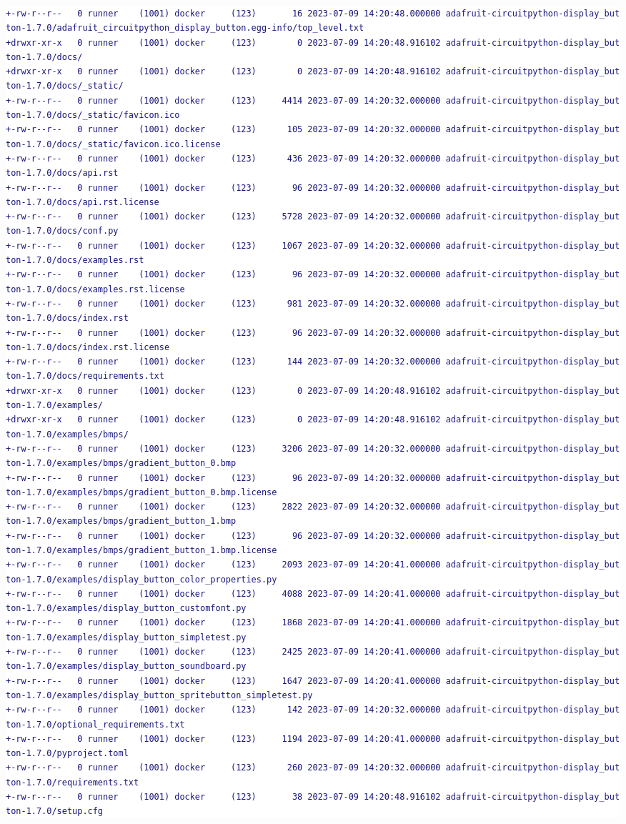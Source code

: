 ```diff
+-rw-r--r--   0 runner    (1001) docker     (123)       16 2023-07-09 14:20:48.000000 adafruit-circuitpython-display_button-1.7.0/adafruit_circuitpython_display_button.egg-info/top_level.txt
+drwxr-xr-x   0 runner    (1001) docker     (123)        0 2023-07-09 14:20:48.916102 adafruit-circuitpython-display_button-1.7.0/docs/
+drwxr-xr-x   0 runner    (1001) docker     (123)        0 2023-07-09 14:20:48.916102 adafruit-circuitpython-display_button-1.7.0/docs/_static/
+-rw-r--r--   0 runner    (1001) docker     (123)     4414 2023-07-09 14:20:32.000000 adafruit-circuitpython-display_button-1.7.0/docs/_static/favicon.ico
+-rw-r--r--   0 runner    (1001) docker     (123)      105 2023-07-09 14:20:32.000000 adafruit-circuitpython-display_button-1.7.0/docs/_static/favicon.ico.license
+-rw-r--r--   0 runner    (1001) docker     (123)      436 2023-07-09 14:20:32.000000 adafruit-circuitpython-display_button-1.7.0/docs/api.rst
+-rw-r--r--   0 runner    (1001) docker     (123)       96 2023-07-09 14:20:32.000000 adafruit-circuitpython-display_button-1.7.0/docs/api.rst.license
+-rw-r--r--   0 runner    (1001) docker     (123)     5728 2023-07-09 14:20:32.000000 adafruit-circuitpython-display_button-1.7.0/docs/conf.py
+-rw-r--r--   0 runner    (1001) docker     (123)     1067 2023-07-09 14:20:32.000000 adafruit-circuitpython-display_button-1.7.0/docs/examples.rst
+-rw-r--r--   0 runner    (1001) docker     (123)       96 2023-07-09 14:20:32.000000 adafruit-circuitpython-display_button-1.7.0/docs/examples.rst.license
+-rw-r--r--   0 runner    (1001) docker     (123)      981 2023-07-09 14:20:32.000000 adafruit-circuitpython-display_button-1.7.0/docs/index.rst
+-rw-r--r--   0 runner    (1001) docker     (123)       96 2023-07-09 14:20:32.000000 adafruit-circuitpython-display_button-1.7.0/docs/index.rst.license
+-rw-r--r--   0 runner    (1001) docker     (123)      144 2023-07-09 14:20:32.000000 adafruit-circuitpython-display_button-1.7.0/docs/requirements.txt
+drwxr-xr-x   0 runner    (1001) docker     (123)        0 2023-07-09 14:20:48.916102 adafruit-circuitpython-display_button-1.7.0/examples/
+drwxr-xr-x   0 runner    (1001) docker     (123)        0 2023-07-09 14:20:48.916102 adafruit-circuitpython-display_button-1.7.0/examples/bmps/
+-rw-r--r--   0 runner    (1001) docker     (123)     3206 2023-07-09 14:20:32.000000 adafruit-circuitpython-display_button-1.7.0/examples/bmps/gradient_button_0.bmp
+-rw-r--r--   0 runner    (1001) docker     (123)       96 2023-07-09 14:20:32.000000 adafruit-circuitpython-display_button-1.7.0/examples/bmps/gradient_button_0.bmp.license
+-rw-r--r--   0 runner    (1001) docker     (123)     2822 2023-07-09 14:20:32.000000 adafruit-circuitpython-display_button-1.7.0/examples/bmps/gradient_button_1.bmp
+-rw-r--r--   0 runner    (1001) docker     (123)       96 2023-07-09 14:20:32.000000 adafruit-circuitpython-display_button-1.7.0/examples/bmps/gradient_button_1.bmp.license
+-rw-r--r--   0 runner    (1001) docker     (123)     2093 2023-07-09 14:20:41.000000 adafruit-circuitpython-display_button-1.7.0/examples/display_button_color_properties.py
+-rw-r--r--   0 runner    (1001) docker     (123)     4088 2023-07-09 14:20:41.000000 adafruit-circuitpython-display_button-1.7.0/examples/display_button_customfont.py
+-rw-r--r--   0 runner    (1001) docker     (123)     1868 2023-07-09 14:20:41.000000 adafruit-circuitpython-display_button-1.7.0/examples/display_button_simpletest.py
+-rw-r--r--   0 runner    (1001) docker     (123)     2425 2023-07-09 14:20:41.000000 adafruit-circuitpython-display_button-1.7.0/examples/display_button_soundboard.py
+-rw-r--r--   0 runner    (1001) docker     (123)     1647 2023-07-09 14:20:41.000000 adafruit-circuitpython-display_button-1.7.0/examples/display_button_spritebutton_simpletest.py
+-rw-r--r--   0 runner    (1001) docker     (123)      142 2023-07-09 14:20:32.000000 adafruit-circuitpython-display_button-1.7.0/optional_requirements.txt
+-rw-r--r--   0 runner    (1001) docker     (123)     1194 2023-07-09 14:20:41.000000 adafruit-circuitpython-display_button-1.7.0/pyproject.toml
+-rw-r--r--   0 runner    (1001) docker     (123)      260 2023-07-09 14:20:32.000000 adafruit-circuitpython-display_button-1.7.0/requirements.txt
+-rw-r--r--   0 runner    (1001) docker     (123)       38 2023-07-09 14:20:48.916102 adafruit-circuitpython-display_button-1.7.0/setup.cfg
```
